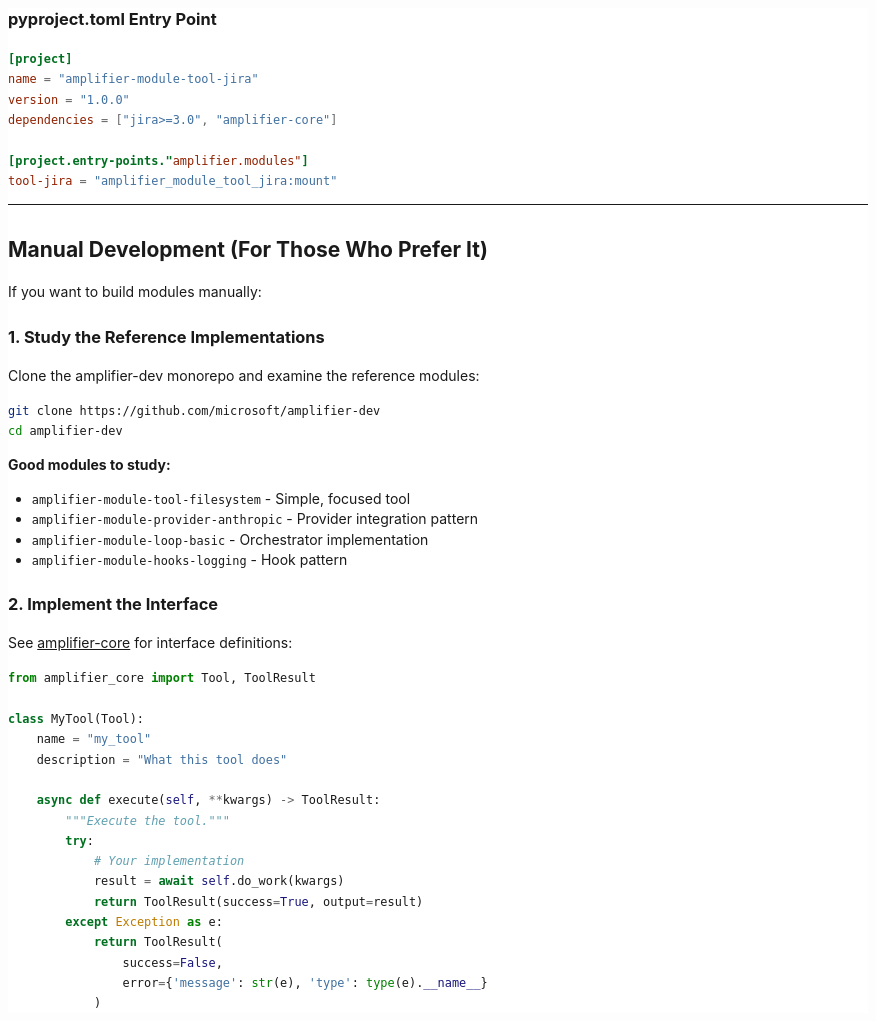 
### pyproject.toml Entry Point

```toml
[project]
name = "amplifier-module-tool-jira"
version = "1.0.0"
dependencies = ["jira>=3.0", "amplifier-core"]

[project.entry-points."amplifier.modules"]
tool-jira = "amplifier_module_tool_jira:mount"
```

---

## Manual Development (For Those Who Prefer It)

If you want to build modules manually:

### 1. Study the Reference Implementations

Clone the amplifier-dev monorepo and examine the reference modules:

```bash
git clone https://github.com/microsoft/amplifier-dev
cd amplifier-dev
```

**Good modules to study:**

- `amplifier-module-tool-filesystem` - Simple, focused tool
- `amplifier-module-provider-anthropic` - Provider integration pattern
- `amplifier-module-loop-basic` - Orchestrator implementation
- `amplifier-module-hooks-logging` - Hook pattern

### 2. Implement the Interface

See [amplifier-core](https://github.com/microsoft/amplifier-core) for interface definitions:

```python
from amplifier_core import Tool, ToolResult

class MyTool(Tool):
    name = "my_tool"
    description = "What this tool does"

    async def execute(self, **kwargs) -> ToolResult:
        """Execute the tool."""
        try:
            # Your implementation
            result = await self.do_work(kwargs)
            return ToolResult(success=True, output=result)
        except Exception as e:
            return ToolResult(
                success=False,
                error={'message': str(e), 'type': type(e).__name__}
            )
```
